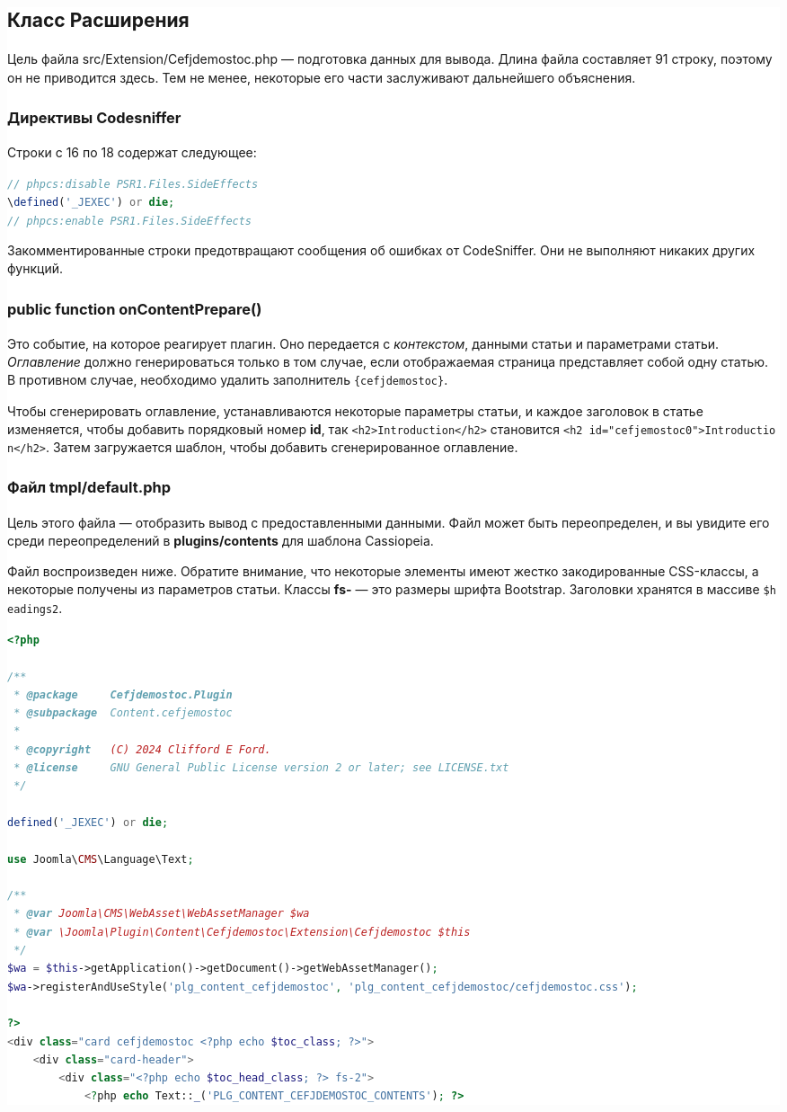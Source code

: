 ## Класс Расширения

Цель файла src/Extension/Cefjdemostoc.php — подготовка данных для вывода. Длина файла составляет 91 строку, поэтому он не приводится здесь. Тем не менее, некоторые его части заслуживают дальнейшего объяснения.

### Директивы Codesniffer

Строки с 16 по 18 содержат следующее:

```php
// phpcs:disable PSR1.Files.SideEffects
\defined('_JEXEC') or die;
// phpcs:enable PSR1.Files.SideEffects
```

Закомментированные строки предотвращают сообщения об ошибках от CodeSniffer. Они не выполняют никаких других функций.

### public function onContentPrepare()

Это событие, на которое реагирует плагин. Оно передается с *контекстом*, данными статьи и параметрами статьи. *Оглавление* должно генерироваться только в том случае, если отображаемая страница представляет собой одну статью. В противном случае, необходимо удалить заполнитель `{cefjdemostoc}`.

Чтобы сгенерировать оглавление, устанавливаются некоторые параметры статьи, и каждое заголовок в статье изменяется, чтобы добавить порядковый номер **id**, так `<h2>Introduction</h2>` становится `<h2 id="cefjemostoc0">Introduction</h2>`. Затем загружается шаблон, чтобы добавить сгенерированное оглавление.

### Файл tmpl/default.php

Цель этого файла — отобразить вывод с предоставленными данными. Файл может быть переопределен, и вы увидите его среди переопределений в **plugins/contents** для шаблона Cassiopeia.

Файл воспроизведен ниже. Обратите внимание, что некоторые элементы имеют жестко закодированные CSS-классы, а некоторые получены из параметров статьи. Классы **fs-** — это размеры шрифта Bootstrap. Заголовки хранятся в массиве `$headings2`.

```php
<?php

/**
 * @package     Cefjdemostoc.Plugin
 * @subpackage  Content.cefjemostoc
 *
 * @copyright   (C) 2024 Clifford E Ford.
 * @license     GNU General Public License version 2 or later; see LICENSE.txt
 */

defined('_JEXEC') or die;

use Joomla\CMS\Language\Text;

/**
 * @var Joomla\CMS\WebAsset\WebAssetManager $wa
 * @var \Joomla\Plugin\Content\Cefjdemostoc\Extension\Cefjdemostoc $this
 */
$wa = $this->getApplication()->getDocument()->getWebAssetManager();
$wa->registerAndUseStyle('plg_content_cefjdemostoc', 'plg_content_cefjdemostoc/cefjdemostoc.css');

?>
<div class="card cefjdemostoc <?php echo $toc_class; ?>">
    <div class="card-header">
        <div class="<?php echo $toc_head_class; ?> fs-2">
            <?php echo Text::_('PLG_CONTENT_CEFJDEMOSTOC_CONTENTS'); ?>
```
